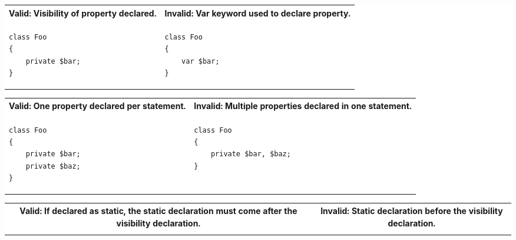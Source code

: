 </td>
   </tr>
  </table>
  <table>
   <tr>
    <th>Valid: Visibility of property declared.</th>
    <th>Invalid: Var keyword used to declare property.</th>
   </tr>
   <tr>
<td>

    class Foo
    {
        private $bar;
    }

</td>
<td>

    class Foo
    {
        var $bar;
    }

</td>
   </tr>
  </table>
  <table>
   <tr>
    <th>Valid: One property declared per statement.</th>
    <th>Invalid: Multiple properties declared in one statement.</th>
   </tr>
   <tr>
<td>

    class Foo
    {
        private $bar;
        private $baz;
    }

</td>
<td>

    class Foo
    {
        private $bar, $baz;
    }

</td>
   </tr>
  </table>
  <table>
   <tr>
    <th>Valid: If declared as static, the static declaration must come after the visibility declaration.</th>
    <th>Invalid: Static declaration before the visibility declaration.</th>
   </tr>
   <tr>
<td>

